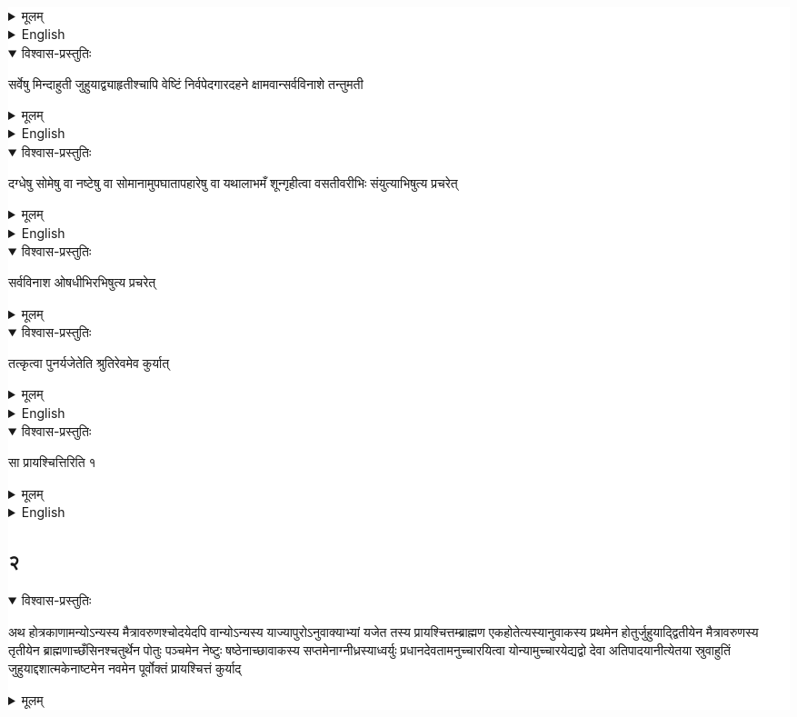<details><summary>मूलम्</summary></details>

<details><summary>English</summary></details>

<details open><summary>विश्वास-प्रस्तुतिः</summary>

सर्वेषु मिन्दाहुती जुहुयाद्व्याहृतीश्चापि वेष्टिं निर्वपेदगारदहने क्षामवान्सर्वविनाशे तन्तुमती
</details>

<details><summary>मूलम्</summary></details>

<details><summary>English</summary></details>

<details open><summary>विश्वास-प्रस्तुतिः</summary>

दग्धेषु सोमेषु वा नष्टेषु वा सोमानामुपघातापहारेषु वा यथालाभमँ शून्गृहीत्वा वसतीवरीभिः संयुत्याभिषुत्य प्रचरेत्
</details>

<details><summary>मूलम्</summary></details>

<details><summary>English</summary></details>

<details open><summary>विश्वास-प्रस्तुतिः</summary>

सर्वविनाश ओषधीभिरभिषुत्य प्रचरेत्
</details>

<details><summary>मूलम्</summary></details>

<details open><summary>विश्वास-प्रस्तुतिः</summary>

तत्कृत्वा पुनर्यजेतेति श्रुतिरेवमेव कुर्यात्
</details>

<details><summary>मूलम्</summary></details>

<details><summary>English</summary></details>

<details open><summary>विश्वास-प्रस्तुतिः</summary>

सा प्रायश्चित्तिरिति १
</details>

<details><summary>मूलम्</summary></details>

<details><summary>English</summary></details>

## २ 

<details open><summary>विश्वास-प्रस्तुतिः</summary>

अथ होत्रकाणामन्योऽन्यस्य मैत्रावरुणश्चोदयेदपि वान्योऽन्यस्य याज्यापुरोऽनुवाक्याभ्यां यजेत तस्य प्रायश्चित्तम्ब्राह्मण एकहोतेत्यस्यानुवाकस्य प्रथमेन होतुर्जुहुयाद्द्वितीयेन मैत्रावरुणस्य तृतीयेन ब्राह्मणाच्छँसिनश्चतुर्थेन पोतुः पञ्चमेन नेष्टुः षष्ठेनाच्छावाकस्य सप्तमेनाग्नीध्रस्याध्वर्युः प्रधानदेवतामनुच्चारयित्वा योन्यामुच्चारयेद्यद्वो देवा अतिपादयानीत्येतया स्रुवाहुतिं जुहुयाद्दशात्मकेनाष्टमेन नवमेन पूर्वोक्तं प्रायश्चित्तं कुर्याद्
</details>

<details><summary>मूलम्</summary></details>
